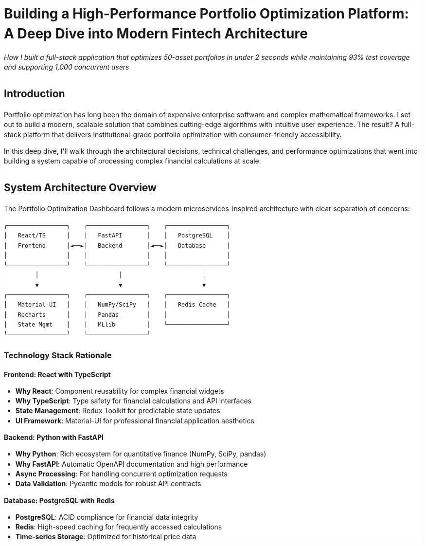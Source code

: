 # Building a High-Performance Portfolio Optimization Platform: A Deep Dive into Modern Fintech Architecture

*How I built a full-stack application that optimizes 50-asset portfolios in under 2 seconds while maintaining 93% test coverage and supporting 1,000 concurrent users*

## Introduction

Portfolio optimization has long been the domain of expensive enterprise software and complex mathematical frameworks. I set out to build a modern, scalable solution that combines cutting-edge algorithms with intuitive user experience. The result? A full-stack platform that delivers institutional-grade portfolio optimization with consumer-friendly accessibility.

In this deep dive, I'll walk through the architectural decisions, technical challenges, and performance optimizations that went into building a system capable of processing complex financial calculations at scale.

## System Architecture Overview

The Portfolio Optimization Dashboard follows a modern microservices-inspired architecture with clear separation of concerns:

```
┌─────────────────┐    ┌─────────────────┐    ┌─────────────────┐
│   React/TS      │    │   FastAPI       │    │   PostgreSQL    │
│   Frontend      │◄──►│   Backend       │◄──►│   Database      │
│                 │    │                 │    │                 │
└─────────────────┘    └─────────────────┘    └─────────────────┘
         │                       │                       │
         ▼                       ▼                       ▼
┌─────────────────┐    ┌─────────────────┐    ┌─────────────────┐
│   Material-UI   │    │   NumPy/SciPy   │    │   Redis Cache   │
│   Recharts      │    │   Pandas        │    │                 │
│   State Mgmt    │    │   MLlib         │    └─────────────────┘
└─────────────────┘    └─────────────────┘
```

### Technology Stack Rationale

**Frontend: React with TypeScript**
- **Why React**: Component reusability for complex financial widgets
- **Why TypeScript**: Type safety for financial calculations and API interfaces
- **State Management**: Redux Toolkit for predictable state updates
- **UI Framework**: Material-UI for professional financial application aesthetics

**Backend: Python with FastAPI**
- **Why Python**: Rich ecosystem for quantitative finance (NumPy, SciPy, pandas)
- **Why FastAPI**: Automatic OpenAPI documentation and high performance
- **Async Processing**: For handling concurrent optimization requests
- **Data Validation**: Pydantic models for robust API contracts

**Database: PostgreSQL with Redis**
- **PostgreSQL**: ACID compliance for financial data integrity
- **Redis**: High-speed caching for frequently accessed calculations
- **Time-series Storage**: Optimized for historical price data
